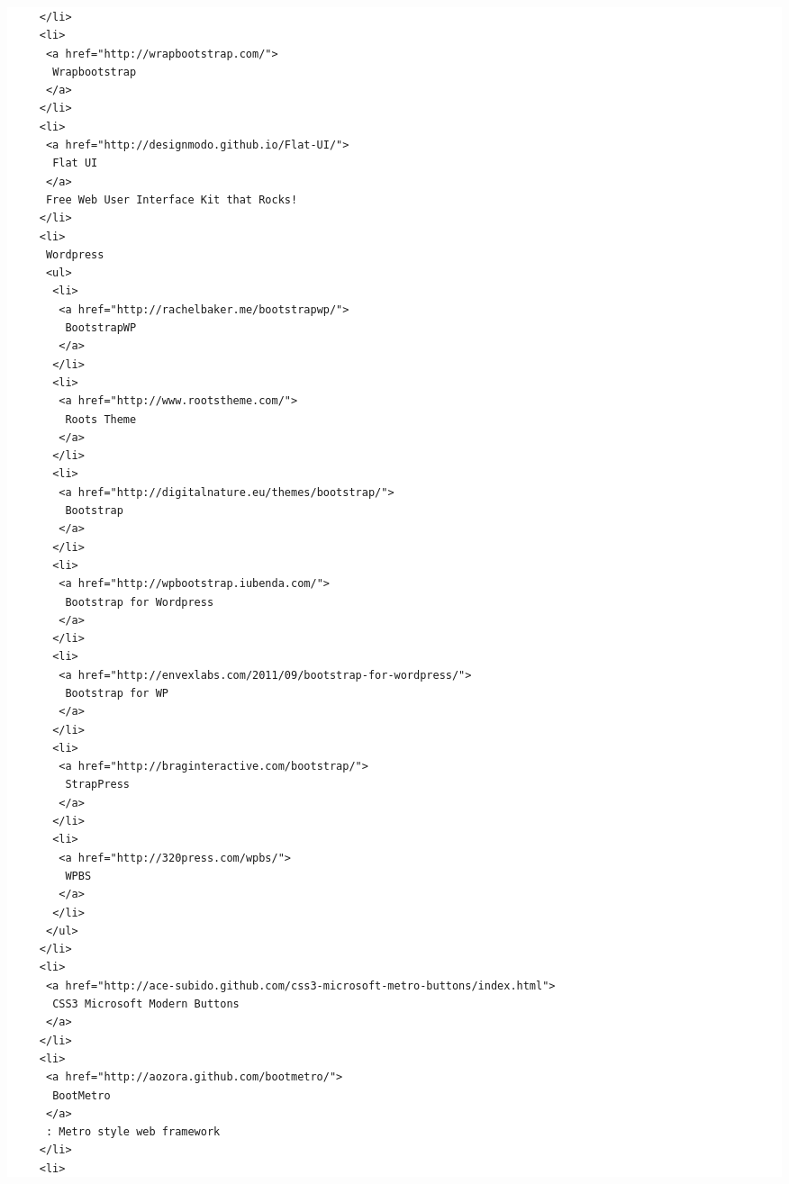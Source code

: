          </li>
         <li>
          <a href="http://wrapbootstrap.com/">
           Wrapbootstrap
          </a>
         </li>
         <li>
          <a href="http://designmodo.github.io/Flat-UI/">
           Flat UI
          </a>
          Free Web User Interface Kit that Rocks!
         </li>
         <li>
          Wordpress
          <ul>
           <li>
            <a href="http://rachelbaker.me/bootstrapwp/">
             BootstrapWP
            </a>
           </li>
           <li>
            <a href="http://www.rootstheme.com/">
             Roots Theme
            </a>
           </li>
           <li>
            <a href="http://digitalnature.eu/themes/bootstrap/">
             Bootstrap
            </a>
           </li>
           <li>
            <a href="http://wpbootstrap.iubenda.com/">
             Bootstrap for Wordpress
            </a>
           </li>
           <li>
            <a href="http://envexlabs.com/2011/09/bootstrap-for-wordpress/">
             Bootstrap for WP
            </a>
           </li>
           <li>
            <a href="http://braginteractive.com/bootstrap/">
             StrapPress
            </a>
           </li>
           <li>
            <a href="http://320press.com/wpbs/">
             WPBS
            </a>
           </li>
          </ul>
         </li>
         <li>
          <a href="http://ace-subido.github.com/css3-microsoft-metro-buttons/index.html">
           CSS3 Microsoft Modern Buttons
          </a>
         </li>
         <li>
          <a href="http://aozora.github.com/bootmetro/">
           BootMetro
          </a>
          : Metro style web framework
         </li>
         <li>